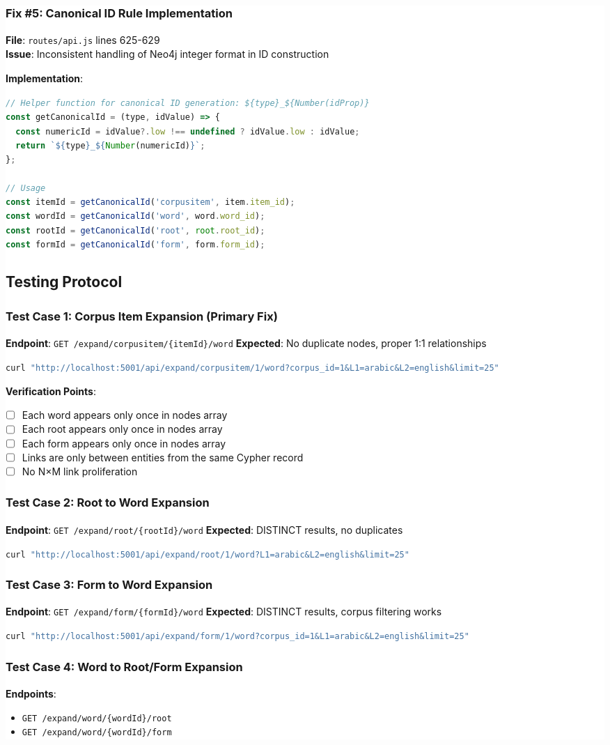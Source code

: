 ### Fix #5: Canonical ID Rule Implementation
**File**: `routes/api.js` lines 625-629  
**Issue**: Inconsistent handling of Neo4j integer format in ID construction

**Implementation**:
```javascript
// Helper function for canonical ID generation: ${type}_${Number(idProp)}
const getCanonicalId = (type, idValue) => {
  const numericId = idValue?.low !== undefined ? idValue.low : idValue;
  return `${type}_${Number(numericId)}`;
};

// Usage
const itemId = getCanonicalId('corpusitem', item.item_id);
const wordId = getCanonicalId('word', word.word_id);
const rootId = getCanonicalId('root', root.root_id);
const formId = getCanonicalId('form', form.form_id);
```

## Testing Protocol

### Test Case 1: Corpus Item Expansion (Primary Fix)
**Endpoint**: `GET /expand/corpusitem/{itemId}/word`
**Expected**: No duplicate nodes, proper 1:1 relationships

```bash
curl "http://localhost:5001/api/expand/corpusitem/1/word?corpus_id=1&L1=arabic&L2=english&limit=25"
```

**Verification Points**:
- [ ] Each word appears only once in nodes array
- [ ] Each root appears only once in nodes array  
- [ ] Each form appears only once in nodes array
- [ ] Links are only between entities from the same Cypher record
- [ ] No N×M link proliferation

### Test Case 2: Root to Word Expansion
**Endpoint**: `GET /expand/root/{rootId}/word`
**Expected**: DISTINCT results, no duplicates

```bash
curl "http://localhost:5001/api/expand/root/1/word?L1=arabic&L2=english&limit=25"
```

### Test Case 3: Form to Word Expansion  
**Endpoint**: `GET /expand/form/{formId}/word`
**Expected**: DISTINCT results, corpus filtering works

```bash
curl "http://localhost:5001/api/expand/form/1/word?corpus_id=1&L1=arabic&L2=english&limit=25"
```

### Test Case 4: Word to Root/Form Expansion
**Endpoints**: 
- `GET /expand/word/{wordId}/root`
- `GET /expand/word/{wordId}/form`
